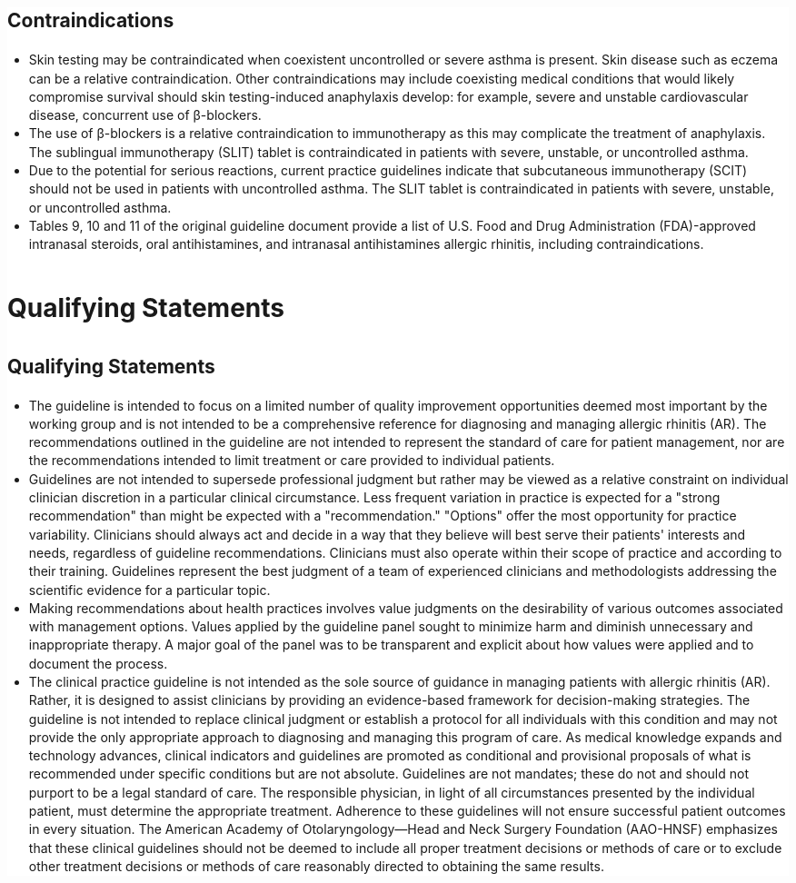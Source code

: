 ## Contraindications



  * Skin testing may be contraindicated when coexistent uncontrolled or severe asthma is present. Skin disease such as eczema can be a relative contraindication. Other contraindications may include coexisting medical conditions that would likely compromise survival should skin testing-induced anaphylaxis develop: for example, severe and unstable cardiovascular disease, concurrent use of β-blockers. 
  * The use of β-blockers is a relative contraindication to immunotherapy as this may complicate the treatment of anaphylaxis. The sublingual immunotherapy (SLIT) tablet is contraindicated in patients with severe, unstable, or uncontrolled asthma. 
  * Due to the potential for serious reactions, current practice guidelines indicate that subcutaneous immunotherapy (SCIT) should not be used in patients with uncontrolled asthma. The SLIT tablet is contraindicated in patients with severe, unstable, or uncontrolled asthma. 
  * Tables 9, 10 and 11 of the original guideline document provide a list of U.S. Food and Drug Administration (FDA)-approved intranasal steroids, oral antihistamines, and intranasal antihistamines allergic rhinitis, including contraindications. 



# Qualifying Statements

## Qualifying Statements


  * The guideline is intended to focus on a limited number of quality improvement opportunities deemed most important by the working group and is not intended to be a comprehensive reference for diagnosing and managing allergic rhinitis (AR). The recommendations outlined in the guideline are not intended to represent the standard of care for patient management, nor are the recommendations intended to limit treatment or care provided to individual patients. 
  * Guidelines are not intended to supersede professional judgment but rather may be viewed as a relative constraint on individual clinician discretion in a particular clinical circumstance. Less frequent variation in practice is expected for a "strong recommendation" than might be expected with a "recommendation." "Options" offer the most opportunity for practice variability. Clinicians should always act and decide in a way that they believe will best serve their patients' interests and needs, regardless of guideline recommendations. Clinicians must also operate within their scope of practice and according to their training. Guidelines represent the best judgment of a team of experienced clinicians and methodologists addressing the scientific evidence for a particular topic. 
  * Making recommendations about health practices involves value judgments on the desirability of various outcomes associated with management options. Values applied by the guideline panel sought to minimize harm and diminish unnecessary and inappropriate therapy. A major goal of the panel was to be transparent and explicit about how values were applied and to document the process. 
  * The clinical practice guideline is not intended as the sole source of guidance in managing patients with allergic rhinitis (AR). Rather, it is designed to assist clinicians by providing an evidence-based framework for decision-making strategies. The guideline is not intended to replace clinical judgment or establish a protocol for all individuals with this condition and may not provide the only appropriate approach to diagnosing and managing this program of care. As medical knowledge expands and technology advances, clinical indicators and guidelines are promoted as conditional and provisional proposals of what is recommended under specific conditions but are not absolute. Guidelines are not mandates; these do not and should not purport to be a legal standard of care. The responsible physician, in light of all circumstances presented by the individual patient, must determine the appropriate treatment. Adherence to these guidelines will not ensure successful patient outcomes in every situation. The American Academy of Otolaryngology—Head and Neck Surgery Foundation (AAO-HNSF) emphasizes that these clinical guidelines should not be deemed to include all proper treatment decisions or methods of care or to exclude other treatment decisions or methods of care reasonably directed to obtaining the same results. 
